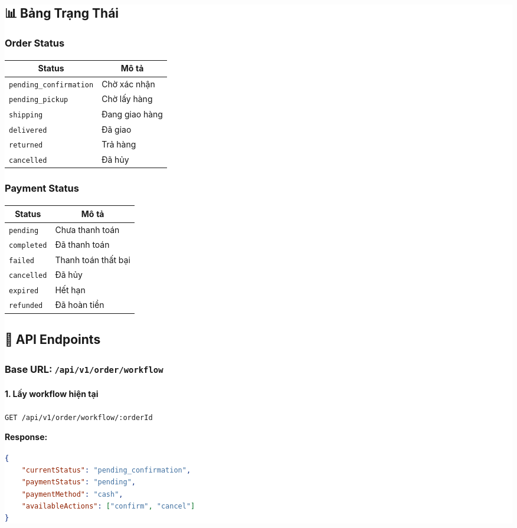 ## 📊 Bảng Trạng Thái

### Order Status

| Status                 | Mô tả          |
| ---------------------- | -------------- |
| `pending_confirmation` | Chờ xác nhận   |
| `pending_pickup`       | Chờ lấy hàng   |
| `shipping`             | Đang giao hàng |
| `delivered`            | Đã giao        |
| `returned`             | Trả hàng       |
| `cancelled`            | Đã hủy         |

### Payment Status

| Status      | Mô tả               |
| ----------- | ------------------- |
| `pending`   | Chưa thanh toán     |
| `completed` | Đã thanh toán       |
| `failed`    | Thanh toán thất bại |
| `cancelled` | Đã hủy              |
| `expired`   | Hết hạn             |
| `refunded`  | Đã hoàn tiền        |

## 🔧 API Endpoints

### Base URL: `/api/v1/order/workflow`

#### 1. Lấy workflow hiện tại

```http
GET /api/v1/order/workflow/:orderId
```

**Response:**

```json
{
    "currentStatus": "pending_confirmation",
    "paymentStatus": "pending",
    "paymentMethod": "cash",
    "availableActions": ["confirm", "cancel"]
}
```
